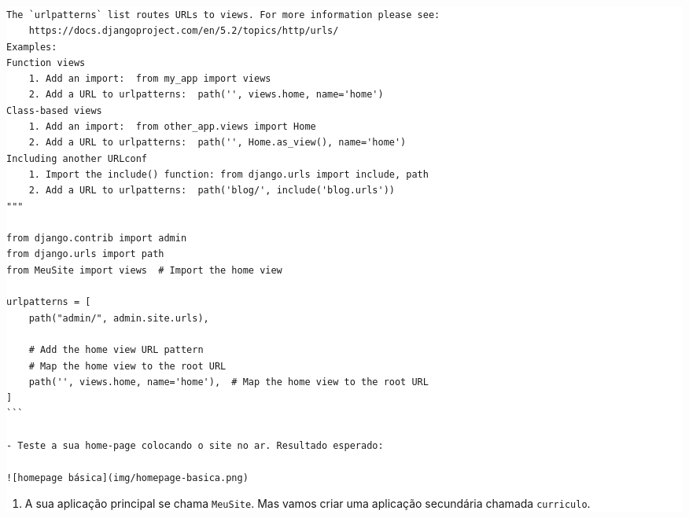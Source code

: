     The `urlpatterns` list routes URLs to views. For more information please see:
        https://docs.djangoproject.com/en/5.2/topics/http/urls/
    Examples:
    Function views
        1. Add an import:  from my_app import views
        2. Add a URL to urlpatterns:  path('', views.home, name='home')
    Class-based views
        1. Add an import:  from other_app.views import Home
        2. Add a URL to urlpatterns:  path('', Home.as_view(), name='home')
    Including another URLconf
        1. Import the include() function: from django.urls import include, path
        2. Add a URL to urlpatterns:  path('blog/', include('blog.urls'))
    """

    from django.contrib import admin
    from django.urls import path
    from MeuSite import views  # Import the home view

    urlpatterns = [
        path("admin/", admin.site.urls),

        # Add the home view URL pattern
        # Map the home view to the root URL
        path('', views.home, name='home'),  # Map the home view to the root URL
    ]
    ```

    - Teste a sua home-page colocando o site no ar. Resultado esperado:

    ![homepage básica](img/homepage-basica.png)


1. A sua aplicação principal se chama `MeuSite`. Mas vamos criar uma aplicação secundária chamada `curriculo`.
